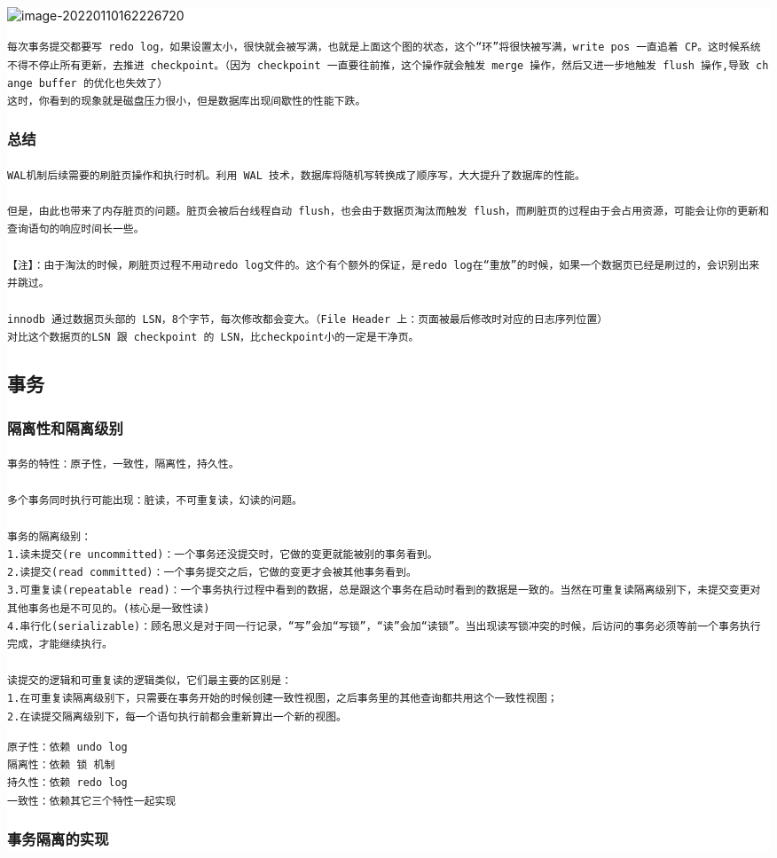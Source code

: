 ![image-20220110162226720](http://ren-bed.oss-cn-beijing.aliyuncs.com/img/image-20220110162226720.png)

```
每次事务提交都要写 redo log，如果设置太小，很快就会被写满，也就是上面这个图的状态，这个“环”将很快被写满，write pos 一直追着 CP。这时候系统不得不停止所有更新，去推进 checkpoint。（因为 checkpoint 一直要往前推，这个操作就会触发 merge 操作，然后又进一步地触发 flush 操作,导致 change buffer 的优化也失效了）
这时，你看到的现象就是磁盘压力很小，但是数据库出现间歇性的性能下跌。
```



### 总结

```
WAL机制后续需要的刷脏页操作和执行时机。利用 WAL 技术，数据库将随机写转换成了顺序写，大大提升了数据库的性能。

但是，由此也带来了内存脏页的问题。脏页会被后台线程自动 flush，也会由于数据页淘汰而触发 flush，而刷脏页的过程由于会占用资源，可能会让你的更新和查询语句的响应时间长一些。

【注】：由于淘汰的时候，刷脏页过程不用动redo log文件的。这个有个额外的保证，是redo log在“重放”的时候，如果一个数据页已经是刷过的，会识别出来并跳过。

innodb 通过数据页头部的 LSN，8个字节，每次修改都会变大。（File Header 上：页面被最后修改时对应的日志序列位置）
对比这个数据页的LSN 跟 checkpoint 的 LSN，比checkpoint小的一定是干净页。
```



## 事务

### 隔离性和隔离级别

```
事务的特性：原子性，一致性，隔离性，持久性。

多个事务同时执行可能出现：脏读，不可重复读，幻读的问题。

事务的隔离级别：
1.读未提交(re uncommitted)：一个事务还没提交时，它做的变更就能被别的事务看到。
2.读提交(read committed)：一个事务提交之后，它做的变更才会被其他事务看到。
3.可重复读(repeatable read)：一个事务执行过程中看到的数据，总是跟这个事务在启动时看到的数据是一致的。当然在可重复读隔离级别下，未提交变更对其他事务也是不可见的。(核心是一致性读)
4.串行化(serializable)：顾名思义是对于同一行记录，“写”会加“写锁”，“读”会加“读锁”。当出现读写锁冲突的时候，后访问的事务必须等前一个事务执行完成，才能继续执行。

读提交的逻辑和可重复读的逻辑类似，它们最主要的区别是：
1.在可重复读隔离级别下，只需要在事务开始的时候创建一致性视图，之后事务里的其他查询都共用这个一致性视图；
2.在读提交隔离级别下，每一个语句执行前都会重新算出一个新的视图。
```

```
原子性：依赖 undo log
隔离性：依赖 锁 机制
持久性：依赖 redo log
一致性：依赖其它三个特性一起实现
```



### 事务隔离的实现
